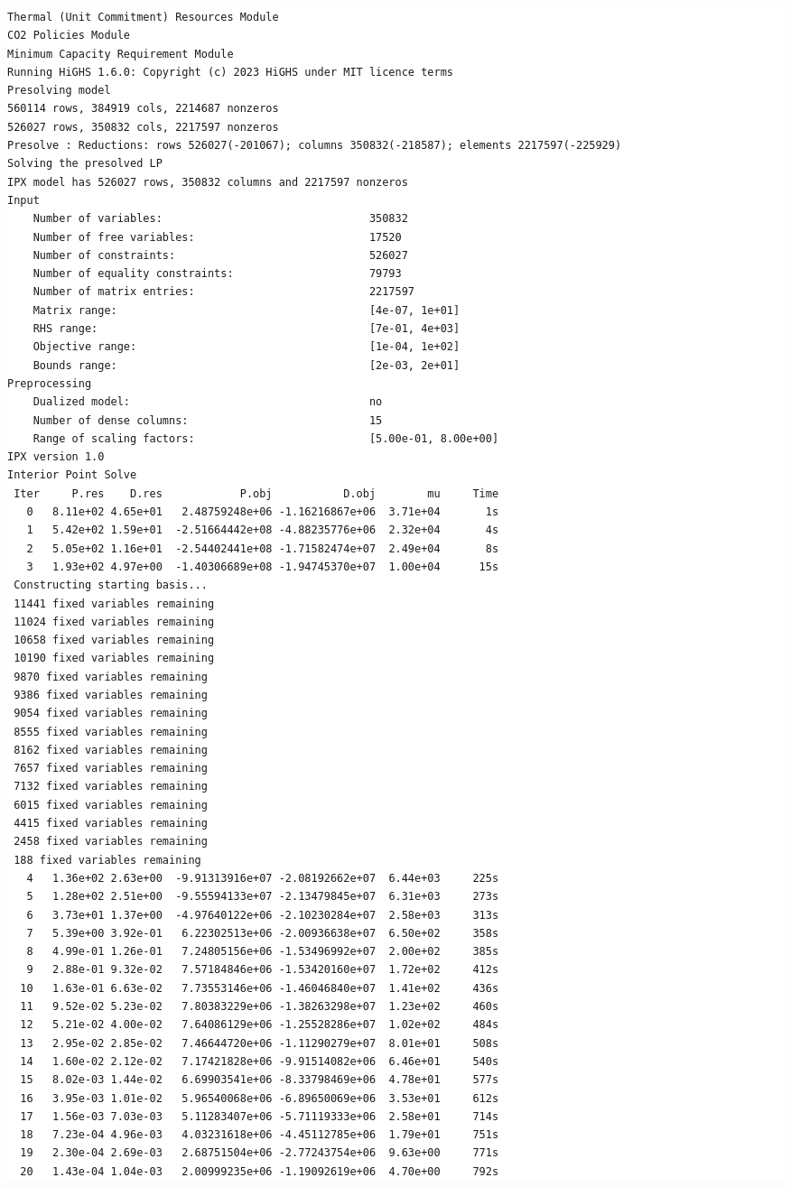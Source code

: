     Thermal (Unit Commitment) Resources Module
    CO2 Policies Module
    Minimum Capacity Requirement Module
    Running HiGHS 1.6.0: Copyright (c) 2023 HiGHS under MIT licence terms
    Presolving model
    560114 rows, 384919 cols, 2214687 nonzeros
    526027 rows, 350832 cols, 2217597 nonzeros
    Presolve : Reductions: rows 526027(-201067); columns 350832(-218587); elements 2217597(-225929)
    Solving the presolved LP
    IPX model has 526027 rows, 350832 columns and 2217597 nonzeros
    Input
        Number of variables:                                350832
        Number of free variables:                           17520
        Number of constraints:                              526027
        Number of equality constraints:                     79793
        Number of matrix entries:                           2217597
        Matrix range:                                       [4e-07, 1e+01]
        RHS range:                                          [7e-01, 4e+03]
        Objective range:                                    [1e-04, 1e+02]
        Bounds range:                                       [2e-03, 2e+01]
    Preprocessing
        Dualized model:                                     no
        Number of dense columns:                            15
        Range of scaling factors:                           [5.00e-01, 8.00e+00]
    IPX version 1.0
    Interior Point Solve
     Iter     P.res    D.res            P.obj           D.obj        mu     Time
       0   8.11e+02 4.65e+01   2.48759248e+06 -1.16216867e+06  3.71e+04       1s
       1   5.42e+02 1.59e+01  -2.51664442e+08 -4.88235776e+06  2.32e+04       4s
       2   5.05e+02 1.16e+01  -2.54402441e+08 -1.71582474e+07  2.49e+04       8s
       3   1.93e+02 4.97e+00  -1.40306689e+08 -1.94745370e+07  1.00e+04      15s
     Constructing starting basis...
     11441 fixed variables remaining
     11024 fixed variables remaining
     10658 fixed variables remaining
     10190 fixed variables remaining
     9870 fixed variables remaining
     9386 fixed variables remaining
     9054 fixed variables remaining
     8555 fixed variables remaining
     8162 fixed variables remaining
     7657 fixed variables remaining
     7132 fixed variables remaining
     6015 fixed variables remaining
     4415 fixed variables remaining
     2458 fixed variables remaining
     188 fixed variables remaining
       4   1.36e+02 2.63e+00  -9.91313916e+07 -2.08192662e+07  6.44e+03     225s
       5   1.28e+02 2.51e+00  -9.55594133e+07 -2.13479845e+07  6.31e+03     273s
       6   3.73e+01 1.37e+00  -4.97640122e+06 -2.10230284e+07  2.58e+03     313s
       7   5.39e+00 3.92e-01   6.22302513e+06 -2.00936638e+07  6.50e+02     358s
       8   4.99e-01 1.26e-01   7.24805156e+06 -1.53496992e+07  2.00e+02     385s
       9   2.88e-01 9.32e-02   7.57184846e+06 -1.53420160e+07  1.72e+02     412s
      10   1.63e-01 6.63e-02   7.73553146e+06 -1.46046840e+07  1.41e+02     436s
      11   9.52e-02 5.23e-02   7.80383229e+06 -1.38263298e+07  1.23e+02     460s
      12   5.21e-02 4.00e-02   7.64086129e+06 -1.25528286e+07  1.02e+02     484s
      13   2.95e-02 2.85e-02   7.46644720e+06 -1.11290279e+07  8.01e+01     508s
      14   1.60e-02 2.12e-02   7.17421828e+06 -9.91514082e+06  6.46e+01     540s
      15   8.02e-03 1.44e-02   6.69903541e+06 -8.33798469e+06  4.78e+01     577s
      16   3.95e-03 1.01e-02   5.96540068e+06 -6.89650069e+06  3.53e+01     612s
      17   1.56e-03 7.03e-03   5.11283407e+06 -5.71119333e+06  2.58e+01     714s
      18   7.23e-04 4.96e-03   4.03231618e+06 -4.45112785e+06  1.79e+01     751s
      19   2.30e-04 2.69e-03   2.68751504e+06 -2.77243754e+06  9.63e+00     771s
      20   1.43e-04 1.04e-03   2.00999235e+06 -1.19092619e+06  4.70e+00     792s